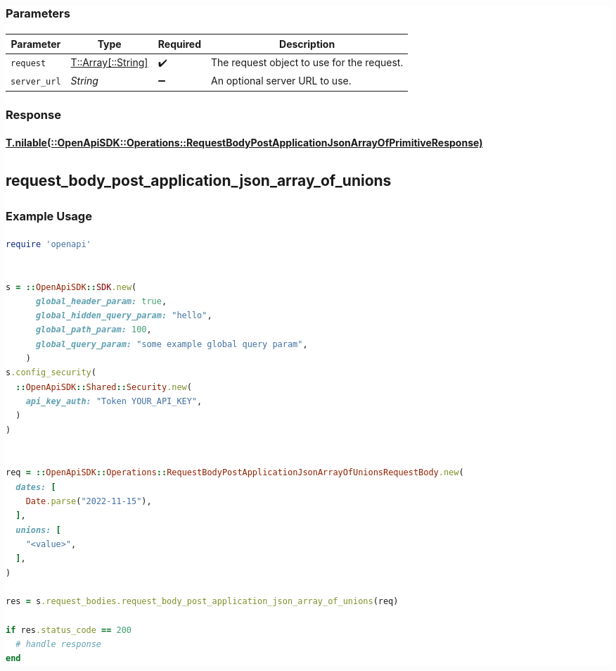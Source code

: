 ### Parameters

| Parameter                                  | Type                                       | Required                                   | Description                                |
| ------------------------------------------ | ------------------------------------------ | ------------------------------------------ | ------------------------------------------ |
| `request`                                  | [T::Array[::String]](../../models//.md)    | :heavy_check_mark:                         | The request object to use for the request. |
| `server_url`                               | *String*                                   | :heavy_minus_sign:                         | An optional server URL to use.             |

### Response

**[T.nilable(::OpenApiSDK::Operations::RequestBodyPostApplicationJsonArrayOfPrimitiveResponse)](../../models/operations/requestbodypostapplicationjsonarrayofprimitiveresponse.md)**




## request_body_post_application_json_array_of_unions

### Example Usage

```ruby
require 'openapi'


s = ::OpenApiSDK::SDK.new(
      global_header_param: true,
      global_hidden_query_param: "hello",
      global_path_param: 100,
      global_query_param: "some example global query param",
    )
s.config_security(
  ::OpenApiSDK::Shared::Security.new(
    api_key_auth: "Token YOUR_API_KEY",
  )
)


req = ::OpenApiSDK::Operations::RequestBodyPostApplicationJsonArrayOfUnionsRequestBody.new(
  dates: [
    Date.parse("2022-11-15"),
  ],
  unions: [
    "<value>",
  ],
)
    
res = s.request_bodies.request_body_post_application_json_array_of_unions(req)

if res.status_code == 200
  # handle response
end

```
